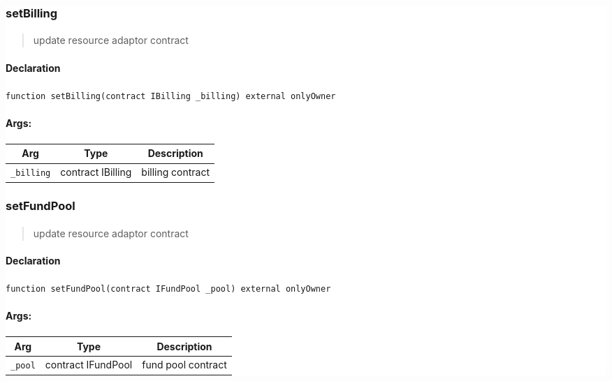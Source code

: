 ### setBilling

> update resource adaptor contract


#### Declaration
```
function setBilling(contract IBilling _billing) external onlyOwner
```

#### Args:
| Arg | Type | Description |
| --- | --- | --- |
|`_billing` | contract IBilling | billing contract

### setFundPool

> update resource adaptor contract


#### Declaration
```
function setFundPool(contract IFundPool _pool) external onlyOwner
```

#### Args:
| Arg | Type | Description |
| --- | --- | --- |
|`_pool` | contract IFundPool | fund pool contract


